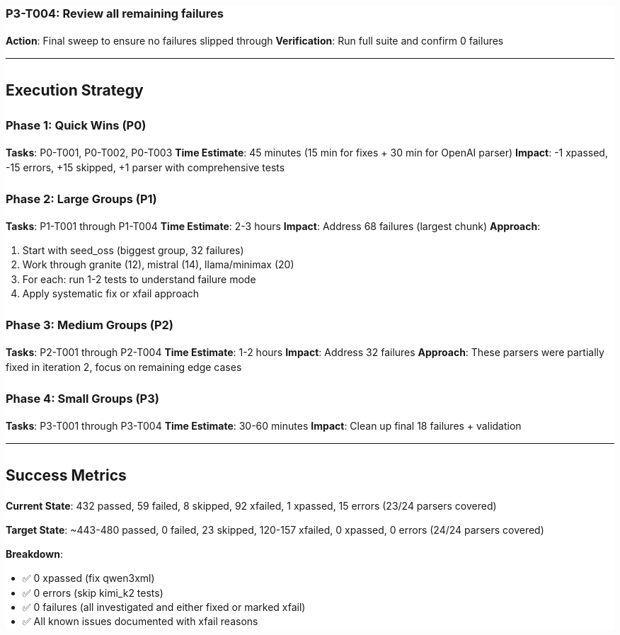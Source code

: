 ### P3-T004: Review all remaining failures
**Action**: Final sweep to ensure no failures slipped through
**Verification**: Run full suite and confirm 0 failures

---

## Execution Strategy

### Phase 1: Quick Wins (P0)
**Tasks**: P0-T001, P0-T002, P0-T003
**Time Estimate**: 45 minutes (15 min for fixes + 30 min for OpenAI parser)
**Impact**: -1 xpassed, -15 errors, +15 skipped, +1 parser with comprehensive tests

### Phase 2: Large Groups (P1)
**Tasks**: P1-T001 through P1-T004
**Time Estimate**: 2-3 hours
**Impact**: Address 68 failures (largest chunk)
**Approach**:
1. Start with seed_oss (biggest group, 32 failures)
2. Work through granite (12), mistral (14), llama/minimax (20)
3. For each: run 1-2 tests to understand failure mode
4. Apply systematic fix or xfail approach

### Phase 3: Medium Groups (P2)
**Tasks**: P2-T001 through P2-T004
**Time Estimate**: 1-2 hours
**Impact**: Address 32 failures
**Approach**: These parsers were partially fixed in iteration 2, focus on remaining edge cases

### Phase 4: Small Groups (P3)
**Tasks**: P3-T001 through P3-T004
**Time Estimate**: 30-60 minutes
**Impact**: Clean up final 18 failures + validation

---

## Success Metrics

**Current State**: 432 passed, 59 failed, 8 skipped, 92 xfailed, 1 xpassed, 15 errors (23/24 parsers covered)

**Target State**: ~443-480 passed, 0 failed, 23 skipped, 120-157 xfailed, 0 xpassed, 0 errors (24/24 parsers covered)

**Breakdown**:
- ✅ 0 xpassed (fix qwen3xml)
- ✅ 0 errors (skip kimi_k2 tests)
- ✅ 0 failures (all investigated and either fixed or marked xfail)
- ✅ All known issues documented with xfail reasons
